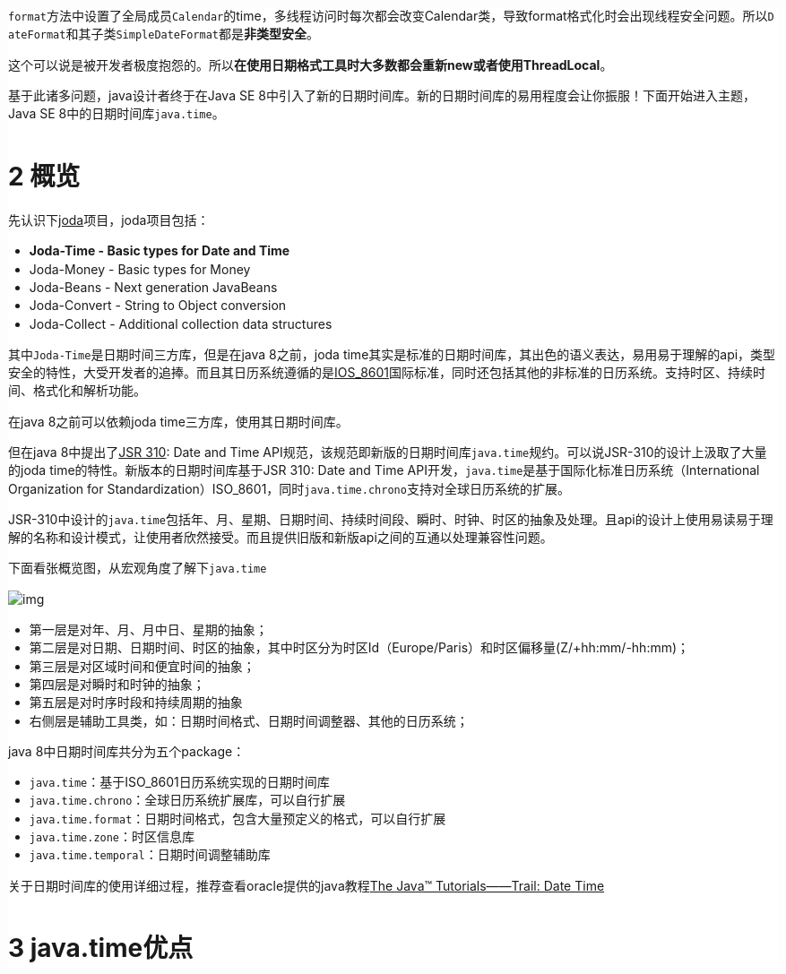 `format`方法中设置了全局成员`Calendar`的time，多线程访问时每次都会改变Calendar类，导致format格式化时会出现线程安全问题。所以`DateFormat`和其子类`SimpleDateFormat`都是**非类型安全**。

这个可以说是被开发者极度抱怨的。所以**在使用日期格式工具时大多数都会重新new或者使用ThreadLocal**。

基于此诸多问题，java设计者终于在Java SE 8中引入了新的日期时间库。新的日期时间库的易用程度会让你振服！下面开始进入主题，Java SE 8中的日期时间库`java.time`。

# 2 概览

先认识下[joda](joda.org)项目，joda项目包括：

- **Joda-Time - Basic types for Date and Time**
- Joda-Money - Basic types for Money
- Joda-Beans - Next generation JavaBeans
- Joda-Convert - String to Object conversion
- Joda-Collect - Additional collection data structures

其中`Joda-Time`是日期时间三方库，但是在java 8之前，joda time其实是标准的日期时间库，其出色的语义表达，易用易于理解的api，类型安全的特性，大受开发者的追捧。而且其日历系统遵循的是[IOS_8601](https://zh.wikipedia.org/wiki/ISO_8601#%E6%97%A5%E5%8E%86%E6%97%A5%E6%9C%9F%E8%A1%A8%E7%A4%BA%E6%B3%95)国际标准，同时还包括其他的非标准的日历系统。支持时区、持续时间、格式化和解析功能。

在java 8之前可以依赖joda time三方库，使用其日期时间库。

但在java 8中提出了[JSR 310](https://jcp.org/aboutJava/communityprocess/pfd/jsr310/JSR-310-guide.html): Date and Time API规范，该规范即新版的日期时间库`java.time`规约。可以说JSR-310的设计上汲取了大量的joda time的特性。新版本的日期时间库基于JSR 310: Date and Time API开发，`java.time`是基于国际化标准日历系统（International Organization for Standardization）ISO_8601，同时`java.time.chrono`支持对全球日历系统的扩展。

JSR-310中设计的`java.time`包括年、月、星期、日期时间、持续时间段、瞬时、时钟、时区的抽象及处理。且api的设计上使用易读易于理解的名称和设计模式，让使用者欣然接受。而且提供旧版和新版api之间的互通以处理兼容性问题。

下面看张概览图，从宏观角度了解下`java.time`

![img](/img/java8-time.png)

- 第一层是对年、月、月中日、星期的抽象；
- 第二层是对日期、日期时间、时区的抽象，其中时区分为时区Id（Europe/Paris）和时区偏移量(Z/+hh:mm/-hh:mm)；
- 第三层是对区域时间和便宜时间的抽象；
- 第四层是对瞬时和时钟的抽象；
- 第五层是对时序时段和持续周期的抽象
- 右侧层是辅助工具类，如：日期时间格式、日期时间调整器、其他的日历系统；

java 8中日期时间库共分为五个package：

- `java.time`：基于ISO_8601日历系统实现的日期时间库
- `java.time.chrono`：全球日历系统扩展库，可以自行扩展
- `java.time.format`：日期时间格式，包含大量预定义的格式，可以自行扩展
- `java.time.zone`：时区信息库
- `java.time.temporal`：日期时间调整辅助库

关于日期时间库的使用详细过程，推荐查看oracle提供的java教程[The Java™ Tutorials——Trail: Date Time](https://docs.oracle.com/javase/tutorial/datetime/index.html)

# 3  java.time优点

